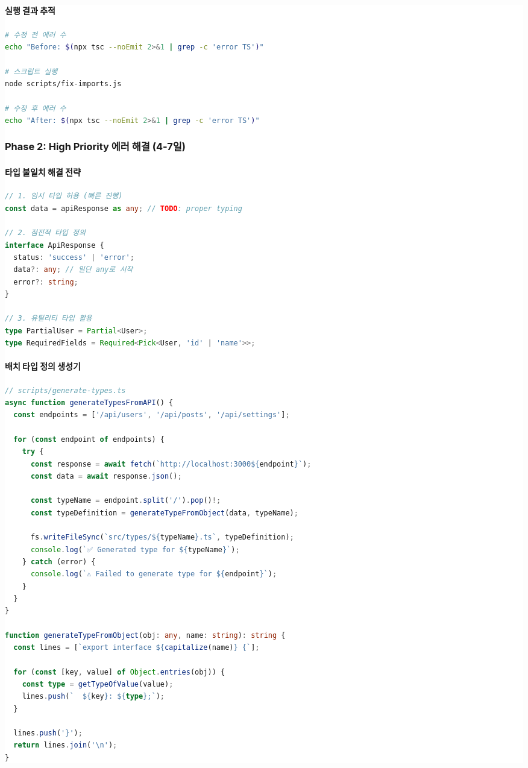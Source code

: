 #### 실행 결과 추적
```bash
# 수정 전 에러 수
echo "Before: $(npx tsc --noEmit 2>&1 | grep -c 'error TS')"

# 스크립트 실행
node scripts/fix-imports.js

# 수정 후 에러 수
echo "After: $(npx tsc --noEmit 2>&1 | grep -c 'error TS')"
```

### Phase 2: High Priority 에러 해결 (4-7일)

#### 타입 불일치 해결 전략
```typescript
// 1. 임시 타입 허용 (빠른 진행)
const data = apiResponse as any; // TODO: proper typing

// 2. 점진적 타입 정의
interface ApiResponse {
  status: 'success' | 'error';
  data?: any; // 일단 any로 시작
  error?: string;
}

// 3. 유틸리티 타입 활용
type PartialUser = Partial<User>;
type RequiredFields = Required<Pick<User, 'id' | 'name'>>;
```

#### 배치 타입 정의 생성기
```typescript
// scripts/generate-types.ts
async function generateTypesFromAPI() {
  const endpoints = ['/api/users', '/api/posts', '/api/settings'];
  
  for (const endpoint of endpoints) {
    try {
      const response = await fetch(`http://localhost:3000${endpoint}`);
      const data = await response.json();
      
      const typeName = endpoint.split('/').pop()!;
      const typeDefinition = generateTypeFromObject(data, typeName);
      
      fs.writeFileSync(`src/types/${typeName}.ts`, typeDefinition);
      console.log(`✅ Generated type for ${typeName}`);
    } catch (error) {
      console.log(`⚠️ Failed to generate type for ${endpoint}`);
    }
  }
}

function generateTypeFromObject(obj: any, name: string): string {
  const lines = [`export interface ${capitalize(name)} {`];
  
  for (const [key, value] of Object.entries(obj)) {
    const type = getTypeOfValue(value);
    lines.push(`  ${key}: ${type};`);
  }
  
  lines.push('}');
  return lines.join('\n');
}
```